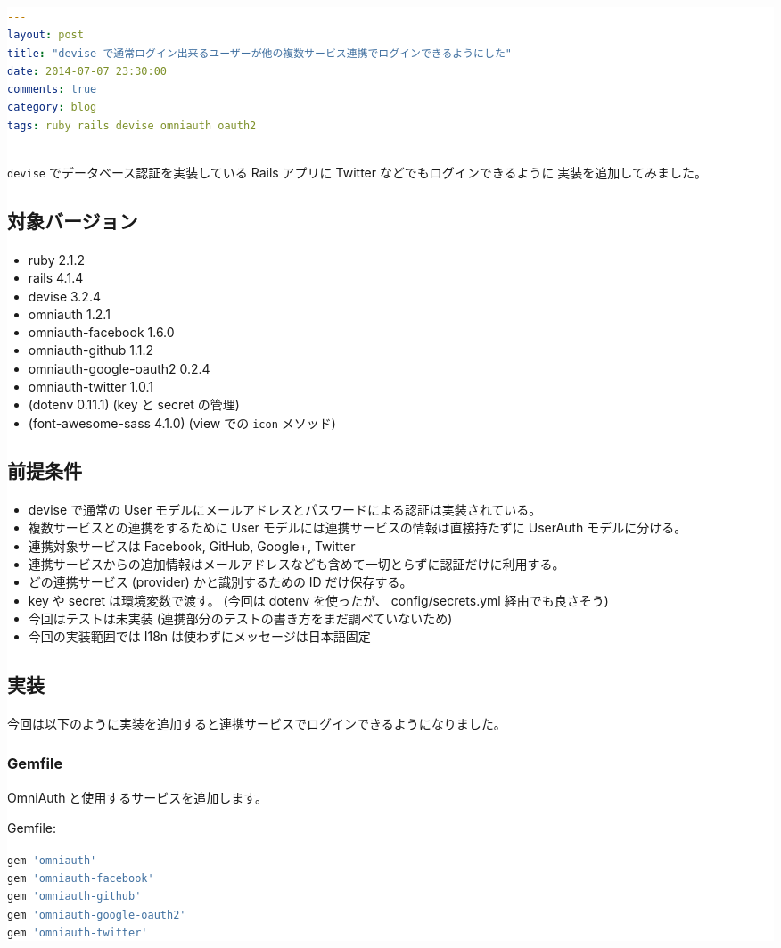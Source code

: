 ```yaml
---
layout: post
title: "devise で通常ログイン出来るユーザーが他の複数サービス連携でログインできるようにした"
date: 2014-07-07 23:30:00
comments: true
category: blog
tags: ruby rails devise omniauth oauth2
---
```

`devise` でデータベース認証を実装している Rails アプリに Twitter などでもログインできるように
実装を追加してみました。



## 対象バージョン

- ruby 2.1.2
- rails 4.1.4
- devise 3.2.4
- omniauth 1.2.1
- omniauth-facebook 1.6.0
- omniauth-github 1.1.2
- omniauth-google-oauth2 0.2.4
- omniauth-twitter 1.0.1
- (dotenv 0.11.1) (key と secret の管理)
- (font-awesome-sass 4.1.0) (view での `icon` メソッド)

## 前提条件

- devise で通常の User モデルにメールアドレスとパスワードによる認証は実装されている。
- 複数サービスとの連携をするために User モデルには連携サービスの情報は直接持たずに UserAuth モデルに分ける。
- 連携対象サービスは Facebook, GitHub, Google+, Twitter
- 連携サービスからの追加情報はメールアドレスなども含めて一切とらずに認証だけに利用する。
- どの連携サービス (provider) かと識別するための ID だけ保存する。
- key や secret は環境変数で渡す。 (今回は dotenv を使ったが、 config/secrets.yml 経由でも良さそう)
- 今回はテストは未実装 (連携部分のテストの書き方をまだ調べていないため)
- 今回の実装範囲では I18n は使わずにメッセージは日本語固定

## 実装

今回は以下のように実装を追加すると連携サービスでログインできるようになりました。

### Gemfile

OmniAuth と使用するサービスを追加します。

<p class="filename">Gemfile:</p>

```ruby
gem 'omniauth'
gem 'omniauth-facebook'
gem 'omniauth-github'
gem 'omniauth-google-oauth2'
gem 'omniauth-twitter'
```
